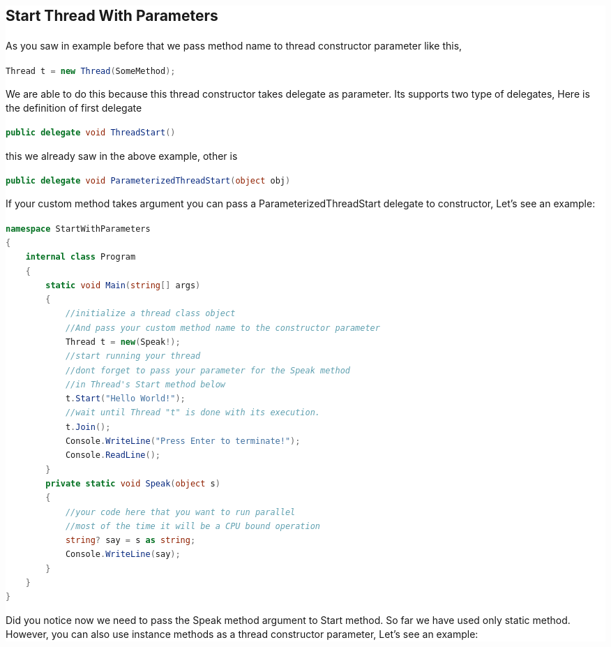 ## Start Thread With Parameters

As you saw in example before that we pass method name to thread constructor parameter like this,

```cs
Thread t = new Thread(SomeMethod);
```

We are able to do this because this thread constructor takes delegate as parameter. Its supports two type of delegates, Here is the definition of first delegate

```cs
public delegate void ThreadStart()
```

this we already saw in the above example, other is

```cs
public delegate void ParameterizedThreadStart(object obj)
```

If your custom method takes argument you can pass a ParameterizedThreadStart delegate to constructor, Let’s see an example:

```cs
namespace StartWithParameters
{
    internal class Program
    {
        static void Main(string[] args)
        {
            //initialize a thread class object 
            //And pass your custom method name to the constructor parameter
            Thread t = new(Speak!);
            //start running your thread
            //dont forget to pass your parameter for the Speak method 
            //in Thread's Start method below
            t.Start("Hello World!");
            //wait until Thread "t" is done with its execution.
            t.Join();
            Console.WriteLine("Press Enter to terminate!");
            Console.ReadLine();
        }
        private static void Speak(object s)
        {
            //your code here that you want to run parallel
            //most of the time it will be a CPU bound operation
            string? say = s as string;
            Console.WriteLine(say);
        }
    }
}
```

Did you notice now we need to pass the Speak method argument to Start method. So far we have used only static method. However, you can also use instance methods as a thread constructor parameter, Let’s see an example:  
